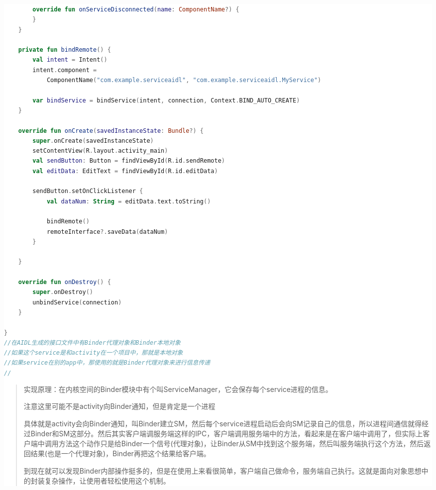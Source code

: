 ```kotlin
        override fun onServiceDisconnected(name: ComponentName?) {
        }
    }

    private fun bindRemote() {
        val intent = Intent()
        intent.component =
            ComponentName("com.example.serviceaidl", "com.example.serviceaidl.MyService")

        var bindService = bindService(intent, connection, Context.BIND_AUTO_CREATE)
    }

    override fun onCreate(savedInstanceState: Bundle?) {
        super.onCreate(savedInstanceState)
        setContentView(R.layout.activity_main)
        val sendButton: Button = findViewById(R.id.sendRemote)
        val editData: EditText = findViewById(R.id.editData)

        sendButton.setOnClickListener {
            val dataNum: String = editData.text.toString()

            bindRemote()
            remoteInterface?.saveData(dataNum)
        }

    }

    override fun onDestroy() {
        super.onDestroy()
        unbindService(connection)
    }

}
//在AIDL生成的接口文件中有Binder代理对象和Binder本地对象
//如果这个service是和activity在一个项目中，那就是本地对象
//如果service在别的app中，那使用的就是Binder代理对象来进行信息传递
//
```

> 实现原理：在内核空间的Binder模块中有个叫ServiceManager，它会保存每个service进程的信息。
>
> 注意这里可能不是activity向Binder通知，但是肯定是一个进程
>
> 具体就是activity会向Binder通知，叫Binder建立SM，然后每个service进程启动后会向SM记录自己的信息，所以进程间通信就得经过Binder和SM这部分。然后其实客户端调服务端这样的IPC，客户端调用服务端中的方法，看起来是在客户端中调用了，但实际上客户端中调用方法这个动作只是给Binder一个信号(代理对象)，让Binder从SM中找到这个服务端，然后叫服务端执行这个方法，然后返回结果(也是一个代理对象)，Binder再把这个结果给客户端。
>
> 到现在就可以发现Binder内部操作挺多的，但是在使用上来看很简单，客户端自己做命令，服务端自己执行。这就是面向对象思想中的封装复杂操作，让使用者轻松使用这个机制。




